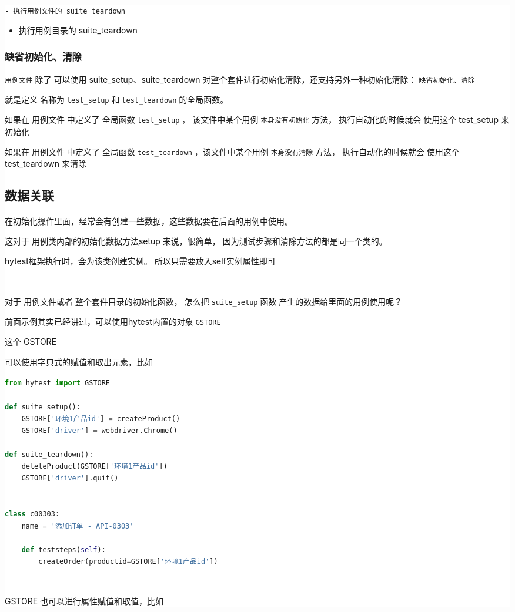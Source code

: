     - 执行用例文件的 suite_teardown

- 执行用例目录的 suite_teardown




### 缺省初始化、清除

`用例文件`   除了 可以使用 suite_setup、suite_teardown 对整个套件进行初始化清除，还支持另外一种初始化清除： `缺省初始化、清除` 

就是定义 名称为  `test_setup`  和  `test_teardown` 的全局函数。

如果在 用例文件 中定义了 全局函数 `test_setup` ， 该文件中某个用例  `本身没有初始化` 方法， 执行自动化的时候就会 使用这个 test_setup 来初始化

如果在 用例文件 中定义了 全局函数 `test_teardown` ，该文件中某个用例  `本身没有清除` 方法， 执行自动化的时候就会 使用这个 test_teardown 来清除





## 数据关联

在初始化操作里面，经常会有创建一些数据，这些数据要在后面的用例中使用。

这对于 用例类内部的初始化数据方法setup 来说，很简单， 因为测试步骤和清除方法的都是同一个类的。

hytest框架执行时，会为该类创建实例。 所以只需要放入self实例属性即可

<br>

对于 用例文件或者 整个套件目录的初始化函数， 怎么把  `suite_setup` 函数  产生的数据给里面的用例使用呢？ 

前面示例其实已经讲过，可以使用hytest内置的对象  `GSTORE`

这个 GSTORE 

可以使用字典式的赋值和取出元素，比如 

```py
from hytest import GSTORE

def suite_setup():
    GSTORE['环境1产品id'] = createProduct()
    GSTORE['driver'] = webdriver.Chrome()

def suite_teardown():
    deleteProduct(GSTORE['环境1产品id'])
    GSTORE['driver'].quit()


class c00303:
    name = '添加订单 - API-0303'

    def teststeps(self):
        createOrder(productid=GSTORE['环境1产品id'])
```

<br>

GSTORE 也可以进行属性赋值和取值，比如
